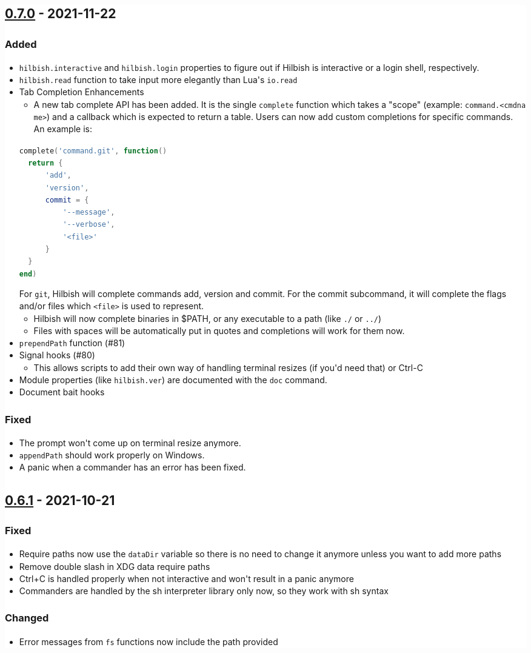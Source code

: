 ## [0.7.0] - 2021-11-22
### Added
- `hilbish.interactive` and `hilbish.login` properties to figure out if Hilbish is interactive or a login shell, respectively.
- `hilbish.read` function to take input more elegantly than Lua's `io.read`
- Tab Completion Enhancements
  - A new tab complete API has been added. It is the single `complete` function which takes a "scope" (example: `command.<cmdname>`) and a callback which is
  expected to return a table. Users can now add custom completions for specific commands.
  An example is:
  ```lua
  complete('command.git', function()
	return {
		'add',
		'version',
		commit = {
			'--message',
			'--verbose',
			'<file>'
		}
	}
  end)
  ```
  For `git`, Hilbish will complete commands add, version and commit. For the commit subcommand, it will complete the flags and/or files which `<file>` is used to represent.
  - Hilbish will now complete binaries in $PATH, or any executable to a path (like `./` or `../`)
  - Files with spaces will be automatically put in quotes and completions will work for them now.
- `prependPath` function (#81)
- Signal hooks (#80)
  - This allows scripts to add their own way of handling terminal resizes (if you'd need that) or Ctrl-C
- Module properties (like `hilbish.ver`) are documented with the `doc` command.
- Document bait hooks

### Fixed
- The prompt won't come up on terminal resize anymore.
- `appendPath` should work properly on Windows.
- A panic when a commander has an error has been fixed.

## [0.6.1] - 2021-10-21
### Fixed
- Require paths now use the `dataDir` variable so there is no need to change it anymore unless you want to add more paths
- Remove double slash in XDG data require paths
- Ctrl+C is handled properly when not interactive and won't result in a panic anymore
- Commanders are handled by the sh interpreter library only now, so they work with sh syntax

### Changed
- Error messages from `fs` functions now include the path provided


[Task]: https://taskfile.dev/#/
[#148]: https://github.com/Rosettea/Hilbish/issues/148
[#197]: https://github.com/Rosettea/Hilbish/issues/197
[2.3.1]: https://github.com/Rosettea/Hilbish/compare/v2.3.1...v2.3.2
[2.3.1]: https://github.com/Rosettea/Hilbish/compare/v2.3.0...v2.3.1
[2.3.0]: https://github.com/Rosettea/Hilbish/compare/v2.2.3...v2.3.0
[2.2.3]: https://github.com/Rosettea/Hilbish/compare/v2.2.2...v2.2.3
[2.2.2]: https://github.com/Rosettea/Hilbish/compare/v2.2.1...v2.2.2
[2.2.1]: https://github.com/Rosettea/Hilbish/compare/v2.2.0...v2.2.1
[2.2.0]: https://github.com/Rosettea/Hilbish/compare/v2.1.0...v2.2.0
[2.1.2]: https://github.com/Rosettea/Hilbish/compare/v2.1.1...v2.1.2
[2.1.1]: https://github.com/Rosettea/Hilbish/compare/v2.1.0...v2.1.1
[2.1.0]: https://github.com/Rosettea/Hilbish/compare/v2.0.1...v2.1.0
[2.0.1]: https://github.com/Rosettea/Hilbish/compare/v2.0.0...v2.0.1
[2.0.0]: https://github.com/Rosettea/Hilbish/compare/v1.2.0...v2.0.0
[2.0.0-rc1]: https://github.com/Rosettea/Hilbish/compare/v1.2.0...v2.0.0-rc1
[1.2.0]: https://github.com/Rosettea/Hilbish/compare/v1.1.4...v1.2.0
[1.1.0]: https://github.com/Rosettea/Hilbish/compare/v1.0.4...v1.1.0
[1.0.4]: https://github.com/Rosettea/Hilbish/compare/v1.0.3...v1.0.4
[1.0.3]: https://github.com/Rosettea/Hilbish/compare/v1.0.2...v1.0.3
[1.0.2]: https://github.com/Rosettea/Hilbish/compare/v1.0.1...v1.0.2
[1.0.1]: https://github.com/Rosettea/Hilbish/compare/v1.0.0...v1.0.1
[1.0.0]: https://github.com/Rosettea/Hilbish/compare/v0.7.1...v1.0.0
[0.7.1]: https://github.com/Rosettea/Hilbish/compare/v0.7.0...v0.7.1
[0.7.0]: https://github.com/Rosettea/Hilbish/compare/v0.6.1...v0.7.0
[0.6.1]: https://github.com/Rosettea/Hilbish/compare/v0.6.0...v0.6.1
[0.6.0]: https://github.com/Rosettea/Hilbish/compare/v0.5.1...v0.6.0
[0.5.1]: https://github.com/Rosettea/Hilbish/compare/v0.5.0...v0.5.1
[0.5.0]: https://github.com/Rosettea/Hilbish/compare/v0.4.0...v0.5.0
[0.4.0]: https://github.com/Rosettea/Hilbish/compare/v0.3.2...v0.4.0
[0.3.2]: https://github.com/Rosettea/Hilbish/compare/v0.3.1...v0.3.2
[0.3.1]: https://github.com/Rosettea/Hilbish/compare/v0.3.0...v0.3.1
[0.3.0]: https://github.com/Rosettea/Hilbish/compare/v0.2.0...v0.3.0
[0.2.0]: https://github.com/Rosettea/Hilbish/compare/v0.1.2...v0.2.0
[0.1.2]: https://github.com/Rosettea/Hilbish/compare/v0.1.1...v0.1.2
[0.1.1]: https://github.com/Rosettea/Hilbish/compare/v0.1.0...v0.1.1
[0.1.0]: https://github.com/Rosettea/Hilbish/compare/v0.0.12...v0.1.0
[0.0.12]: https://github.com/Rosettea/Hilbish/releases/tag/v0.0.12